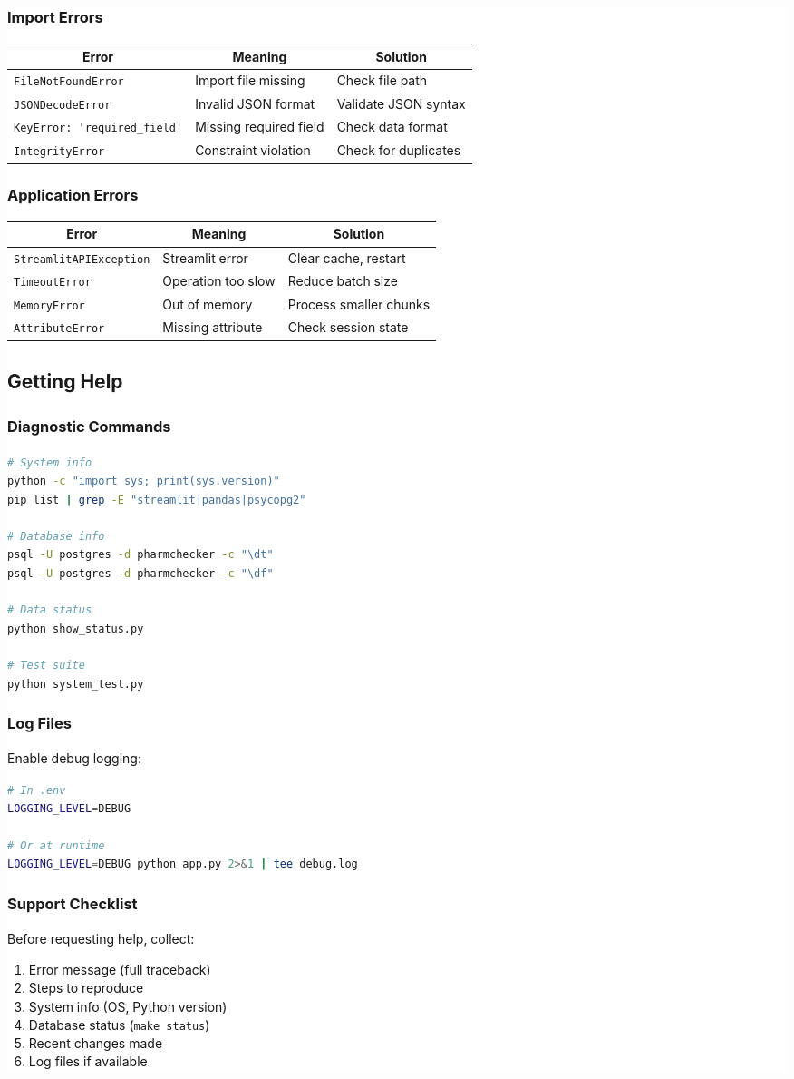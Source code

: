 ### Import Errors

| Error | Meaning | Solution |
|-------|---------|----------|
| `FileNotFoundError` | Import file missing | Check file path |
| `JSONDecodeError` | Invalid JSON format | Validate JSON syntax |
| `KeyError: 'required_field'` | Missing required field | Check data format |
| `IntegrityError` | Constraint violation | Check for duplicates |

### Application Errors

| Error | Meaning | Solution |
|-------|---------|----------|
| `StreamlitAPIException` | Streamlit error | Clear cache, restart |
| `TimeoutError` | Operation too slow | Reduce batch size |
| `MemoryError` | Out of memory | Process smaller chunks |
| `AttributeError` | Missing attribute | Check session state |

## Getting Help

### Diagnostic Commands

```bash
# System info
python -c "import sys; print(sys.version)"
pip list | grep -E "streamlit|pandas|psycopg2"

# Database info
psql -U postgres -d pharmchecker -c "\dt"
psql -U postgres -d pharmchecker -c "\df"

# Data status
python show_status.py

# Test suite
python system_test.py
```

### Log Files

Enable debug logging:
```bash
# In .env
LOGGING_LEVEL=DEBUG

# Or at runtime
LOGGING_LEVEL=DEBUG python app.py 2>&1 | tee debug.log
```

### Support Checklist

Before requesting help, collect:
1. Error message (full traceback)
2. Steps to reproduce
3. System info (OS, Python version)
4. Database status (`make status`)
5. Recent changes made
6. Log files if available